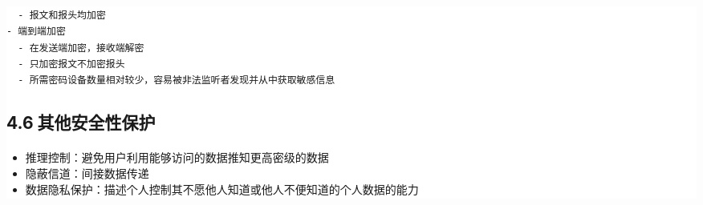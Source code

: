      - 报文和报头均加密
    - 端到端加密
      - 在发送端加密，接收端解密
      - 只加密报文不加密报头
      - 所需密码设备数量相对较少，容易被非法监听者发现并从中获取敏感信息

## 4.6 其他安全性保护

- 推理控制：避免用户利用能够访问的数据推知更高密级的数据
- 隐蔽信道：间接数据传递
- 数据隐私保护：描述个人控制其不愿他人知道或他人不便知道的个人数据的能力

